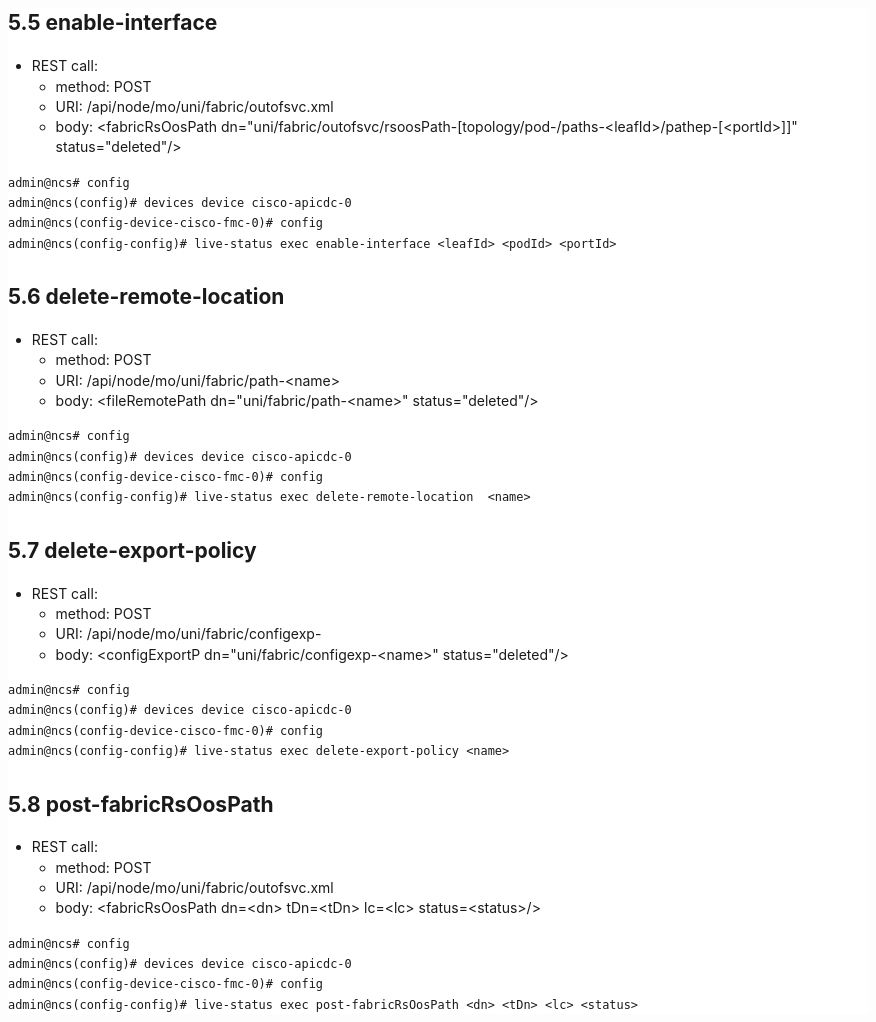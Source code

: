   ## 5.5 enable-interface
  - REST call:
    - method: POST 
    - URI: /api/node/mo/uni/fabric/outofsvc.xml
    - body: \<fabricRsOosPath dn="uni/fabric/outofsvc/rsoosPath-[topology/pod-<podId>/paths-\<leafId>/pathep-[\<portId>]]" status="deleted"/>

  ```
  admin@ncs# config
  admin@ncs(config)# devices device cisco-apicdc-0
  admin@ncs(config-device-cisco-fmc-0)# config
  admin@ncs(config-config)# live-status exec enable-interface <leafId> <podId> <portId>
  ```

  ## 5.6 delete-remote-location 
  - REST call:
    - method: POST 
    - URI: /api/node/mo/uni/fabric/path-\<name>
    - body: \<fileRemotePath  dn="uni/fabric/path-\<name>" status="deleted"/>


  ```
  admin@ncs# config
  admin@ncs(config)# devices device cisco-apicdc-0
  admin@ncs(config-device-cisco-fmc-0)# config
  admin@ncs(config-config)# live-status exec delete-remote-location  <name>
  ```

  ## 5.7 delete-export-policy 
  - REST call:
    - method: POST 
    - URI: /api/node/mo/uni/fabric/configexp-<name>
    - body: \<configExportP  dn="uni/fabric/configexp-\<name>" status="deleted"/>

  ```
  admin@ncs# config
  admin@ncs(config)# devices device cisco-apicdc-0
  admin@ncs(config-device-cisco-fmc-0)# config
  admin@ncs(config-config)# live-status exec delete-export-policy <name>
  ```

  ## 5.8 post-fabricRsOosPath
  - REST call:
    - method: POST 
    - URI: /api/node/mo/uni/fabric/outofsvc.xml
    - body: \<fabricRsOosPath dn=\<dn> tDn=\<tDn> lc=\<lc> status=\<status>/>


  ```
  admin@ncs# config
  admin@ncs(config)# devices device cisco-apicdc-0
  admin@ncs(config-device-cisco-fmc-0)# config
  admin@ncs(config-config)# live-status exec post-fabricRsOosPath <dn> <tDn> <lc> <status>
  ```
